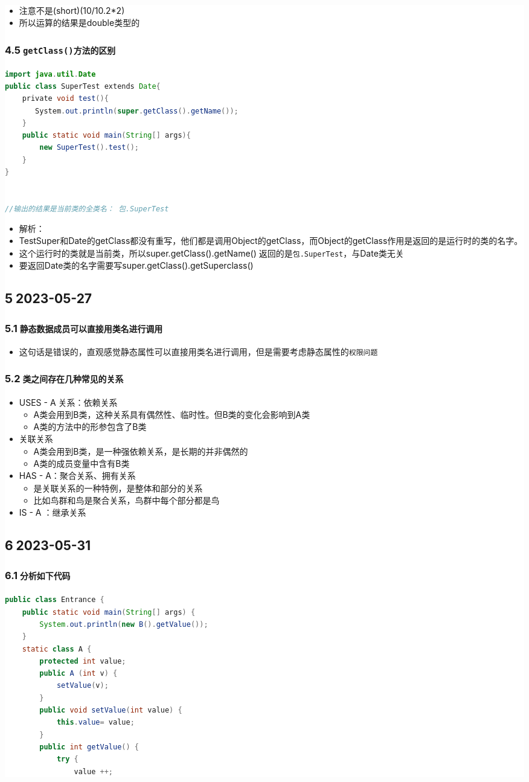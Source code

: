 - 注意不是(short)(10/10.2\*2)
- 所以运算的结果是double类型的

### 4.5 `getClass()方法的区别`

```java
import java.util.Date
public class SuperTest extends Date{ 
    private void test(){
       System.out.println(super.getClass().getName());
    }
	public static void main(String[] args){
		new SuperTest().test();
	}
}


//输出的结果是当前类的全类名： 包.SuperTest
```

- 解析：
- TestSuper和Date的getClass都没有重写，他们都是调用Object的getClass，而Object的getClass作用是返回的是运行时的类的名字。
- 这个运行时的类就是当前类，所以super.getClass().getName() 返回的是`包.SuperTest`，与Date类无关
- 要返回Date类的名字需要写super.getClass().getSuperclass()

## 5 2023-05-27

### 5.1 `静态数据成员可以直接用类名进行调用`

- 这句话是错误的，直观感觉静态属性可以直接用类名进行调用，但是需要考虑静态属性的`权限问题`

### 5.2 `类之间存在几种常见的关系`

- USES - A 关系：依赖关系
	- A类会用到B类，这种关系具有偶然性、临时性。但B类的变化会影响到A类
	- A类的方法中的形参包含了B类
- 关联关系
	- A类会用到B类，是一种强依赖关系，是长期的并非偶然的
	- A类的成员变量中含有B类
- HAS - A：聚合关系、拥有关系
	- 是关联关系的一种特例，是整体和部分的关系
	- 比如鸟群和鸟是聚合关系，鸟群中每个部分都是鸟
- IS - A ：继承关系


## 6 2023-05-31

### 6.1 `分析如下代码`

```java
public class Entrance {  
    public static void main(String[] args) {  
        System.out.println(new B().getValue());  
    }  
    static class A {  
        protected int value;  
        public A (int v) {  
            setValue(v);  
        }  
        public void setValue(int value) {  
            this.value= value;  
        }  
        public int getValue() {  
            try {  
                value ++;  
```